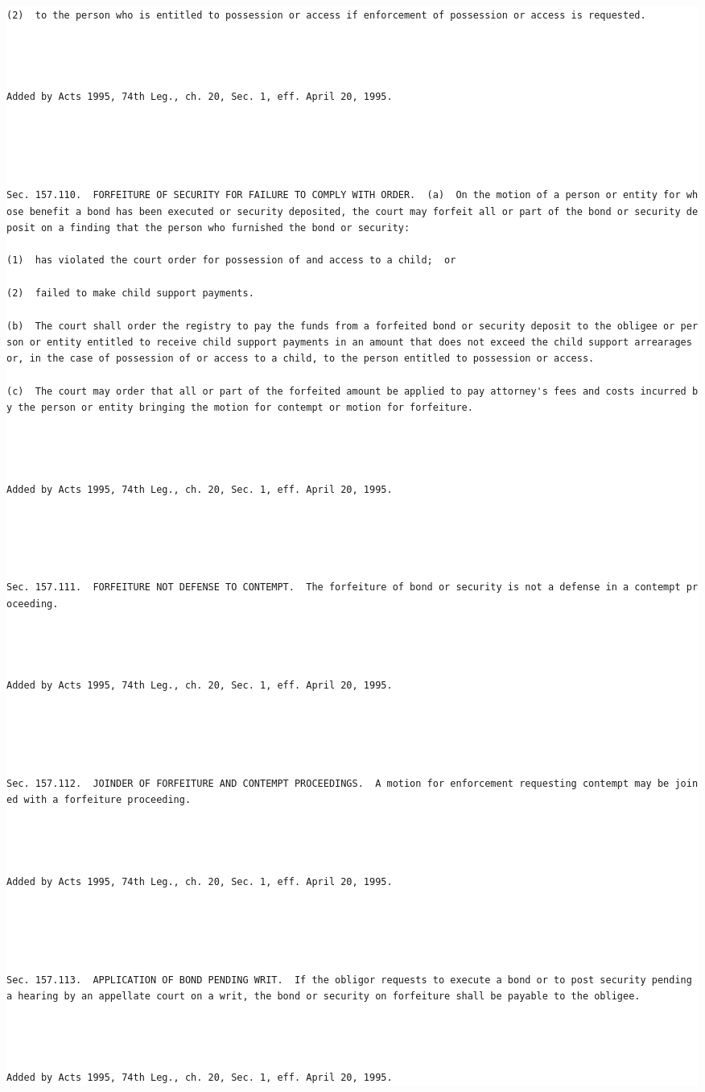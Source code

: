     (2)  to the person who is entitled to possession or access if enforcement of possession or access is requested.
    
    
    
    
    Added by Acts 1995, 74th Leg., ch. 20, Sec. 1, eff. April 20, 1995.
    
    
    
    
    
    Sec. 157.110.  FORFEITURE OF SECURITY FOR FAILURE TO COMPLY WITH ORDER.  (a)  On the motion of a person or entity for whose benefit a bond has been executed or security deposited, the court may forfeit all or part of the bond or security deposit on a finding that the person who furnished the bond or security:
    
    (1)  has violated the court order for possession of and access to a child;  or
    
    (2)  failed to make child support payments.
    
    (b)  The court shall order the registry to pay the funds from a forfeited bond or security deposit to the obligee or person or entity entitled to receive child support payments in an amount that does not exceed the child support arrearages or, in the case of possession of or access to a child, to the person entitled to possession or access.
    
    (c)  The court may order that all or part of the forfeited amount be applied to pay attorney's fees and costs incurred by the person or entity bringing the motion for contempt or motion for forfeiture.
    
    
    
    
    Added by Acts 1995, 74th Leg., ch. 20, Sec. 1, eff. April 20, 1995.
    
    
    
    
    
    Sec. 157.111.  FORFEITURE NOT DEFENSE TO CONTEMPT.  The forfeiture of bond or security is not a defense in a contempt proceeding.
    
    
    
    
    Added by Acts 1995, 74th Leg., ch. 20, Sec. 1, eff. April 20, 1995.
    
    
    
    
    
    Sec. 157.112.  JOINDER OF FORFEITURE AND CONTEMPT PROCEEDINGS.  A motion for enforcement requesting contempt may be joined with a forfeiture proceeding.
    
    
    
    
    Added by Acts 1995, 74th Leg., ch. 20, Sec. 1, eff. April 20, 1995.
    
    
    
    
    
    Sec. 157.113.  APPLICATION OF BOND PENDING WRIT.  If the obligor requests to execute a bond or to post security pending a hearing by an appellate court on a writ, the bond or security on forfeiture shall be payable to the obligee.
    
    
    
    
    Added by Acts 1995, 74th Leg., ch. 20, Sec. 1, eff. April 20, 1995.
    